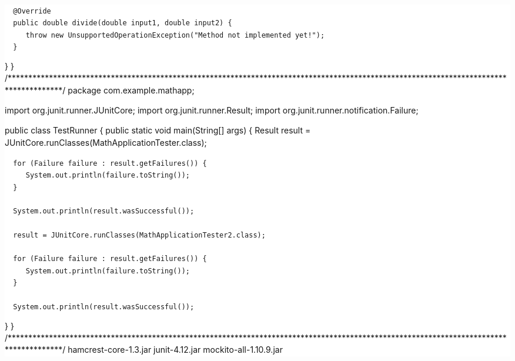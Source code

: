       @Override
      public double divide(double input1, double input2) {
         throw new UnsupportedOperationException("Method not implemented yet!");
      }
   }
}
/***************************************************************************************************************************************/
package com.example.mathapp;

import org.junit.runner.JUnitCore;
import org.junit.runner.Result;
import org.junit.runner.notification.Failure;

public class TestRunner {
   public static void main(String[] args) {
      Result result = JUnitCore.runClasses(MathApplicationTester.class);
      
      for (Failure failure : result.getFailures()) {
         System.out.println(failure.toString());
      }
      
      System.out.println(result.wasSuccessful());
      
      result = JUnitCore.runClasses(MathApplicationTester2.class);
      
      for (Failure failure : result.getFailures()) {
         System.out.println(failure.toString());
      }
      
      System.out.println(result.wasSuccessful());
   }
}
/***************************************************************************************************************************************/
hamcrest-core-1.3.jar
junit-4.12.jar
mockito-all-1.10.9.jar
